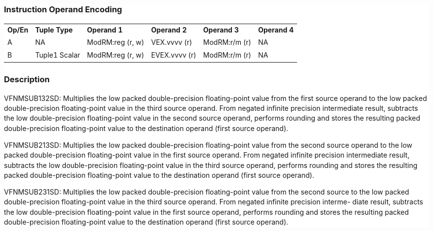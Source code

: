 
### Instruction Operand Encoding
<table>
	<tr>
		<td><b>Op/En</b></td>
		<td><b>Tuple Type</b></td>
		<td><b>Operand 1</b></td>
		<td><b>Operand 2</b></td>
		<td><b>Operand 3</b></td>
		<td><b>Operand 4</b></td>
	</tr>
	<tr>
		<td>A</td>
		<td>NA</td>
		<td>ModRM:reg (r, w)</td>
		<td>VEX.vvvv (r)</td>
		<td>ModRM:r/m (r)</td>
		<td>NA</td>
	</tr>
	<tr>
		<td>B</td>
		<td>Tuple1 Scalar</td>
		<td>ModRM:reg (r, w)</td>
		<td>EVEX.vvvv (r)</td>
		<td>ModRM:r/m (r)</td>
		<td>NA</td>
	</tr>
</table>


### Description
VFNMSUB132SD: Multiplies the low packed double-precision floating-point value from the first source operand to
the low packed double-precision floating-point value in the third source operand. From negated infinite precision
intermediate result, subtracts the low double-precision floating-point value in the second source operand, performs
rounding and stores the resulting packed double-precision floating-point value to the destination operand (first
source operand).

VFNMSUB213SD: Multiplies the low packed double-precision floating-point value from the second source operand
to the low packed double-precision floating-point value in the first source operand. From negated infinite precision
intermediate result, subtracts the low double-precision floating-point value in the third source operand, performs
rounding and stores the resulting packed double-precision floating-point value to the destination operand (first
source operand).

VFNMSUB231SD: Multiplies the low packed double-precision floating-point value from the second source to the low
packed double-precision floating-point value in the third source operand. From negated infinite precision interme-
diate result, subtracts the low double-precision floating-point value in the first source operand, performs rounding
and stores the resulting packed double-precision floating-point value to the destination operand (first source
operand).
